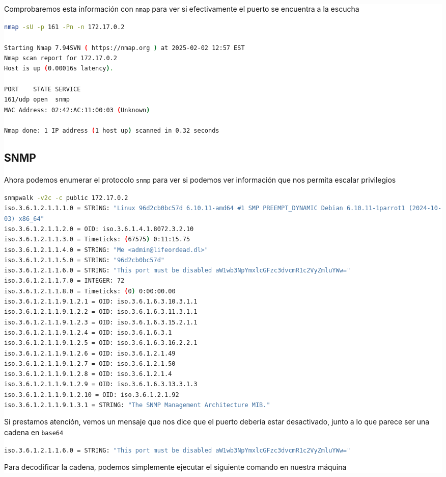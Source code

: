 Comprobaremos esta información con `nmap` para ver si efectivamente el puerto se encuentra a la escucha

~~~ bash
nmap -sU -p 161 -Pn -n 172.17.0.2

Starting Nmap 7.94SVN ( https://nmap.org ) at 2025-02-02 12:57 EST
Nmap scan report for 172.17.0.2
Host is up (0.00016s latency).

PORT    STATE SERVICE
161/udp open  snmp
MAC Address: 02:42:AC:11:00:03 (Unknown)

Nmap done: 1 IP address (1 host up) scanned in 0.32 seconds
~~~

## SNMP

Ahora podemos enumerar el protocolo `snmp` para ver si podemos ver información que nos permita escalar privilegios

~~~ bash
snmpwalk -v2c -c public 172.17.0.2
iso.3.6.1.2.1.1.1.0 = STRING: "Linux 96d2cb0bc57d 6.10.11-amd64 #1 SMP PREEMPT_DYNAMIC Debian 6.10.11-1parrot1 (2024-10-03) x86_64"
iso.3.6.1.2.1.1.2.0 = OID: iso.3.6.1.4.1.8072.3.2.10
iso.3.6.1.2.1.1.3.0 = Timeticks: (67575) 0:11:15.75
iso.3.6.1.2.1.1.4.0 = STRING: "Me <admin@lifeordead.dl>"
iso.3.6.1.2.1.1.5.0 = STRING: "96d2cb0bc57d"
iso.3.6.1.2.1.1.6.0 = STRING: "This port must be disabled aW1wb3NpYmxlcGFzc3dvcmR1c2VyZmluYWw="
iso.3.6.1.2.1.1.7.0 = INTEGER: 72
iso.3.6.1.2.1.1.8.0 = Timeticks: (0) 0:00:00.00
iso.3.6.1.2.1.1.9.1.2.1 = OID: iso.3.6.1.6.3.10.3.1.1
iso.3.6.1.2.1.1.9.1.2.2 = OID: iso.3.6.1.6.3.11.3.1.1
iso.3.6.1.2.1.1.9.1.2.3 = OID: iso.3.6.1.6.3.15.2.1.1
iso.3.6.1.2.1.1.9.1.2.4 = OID: iso.3.6.1.6.3.1
iso.3.6.1.2.1.1.9.1.2.5 = OID: iso.3.6.1.6.3.16.2.2.1
iso.3.6.1.2.1.1.9.1.2.6 = OID: iso.3.6.1.2.1.49
iso.3.6.1.2.1.1.9.1.2.7 = OID: iso.3.6.1.2.1.50
iso.3.6.1.2.1.1.9.1.2.8 = OID: iso.3.6.1.2.1.4
iso.3.6.1.2.1.1.9.1.2.9 = OID: iso.3.6.1.6.3.13.3.1.3
iso.3.6.1.2.1.1.9.1.2.10 = OID: iso.3.6.1.2.1.92
iso.3.6.1.2.1.1.9.1.3.1 = STRING: "The SNMP Management Architecture MIB."
~~~

Si prestamos atención, vemos un mensaje que nos dice que el puerto debería estar desactivado, junto a lo que parece ser una cadena en `base64`

~~~ bash
iso.3.6.1.2.1.1.6.0 = STRING: "This port must be disabled aW1wb3NpYmxlcGFzc3dvcmR1c2VyZmluYWw="
~~~

Para decodificar la cadena, podemos simplemente ejecutar el siguiente comando en nuestra máquina
